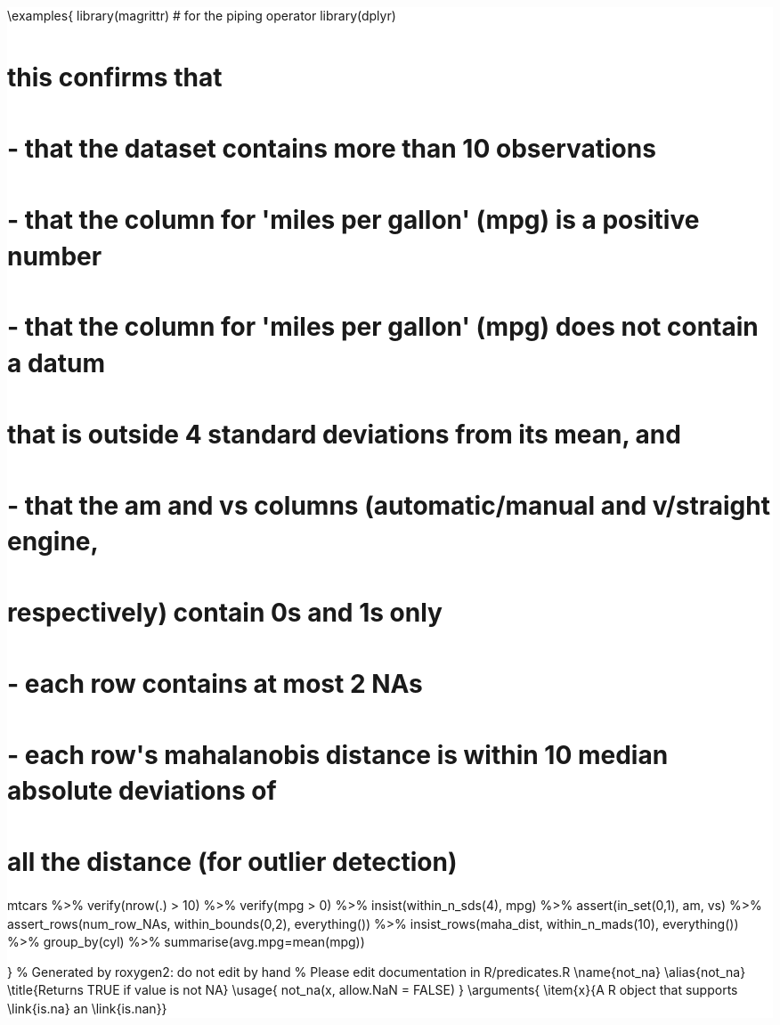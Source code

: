 \examples{
library(magrittr)     # for the piping operator
library(dplyr)

# this confirms that
#   - that the dataset contains more than 10 observations
#   - that the column for 'miles per gallon' (mpg) is a positive number
#   - that the column for 'miles per gallon' (mpg) does not contain a datum
#     that is outside 4 standard deviations from its mean, and
#   - that the am and vs columns (automatic/manual and v/straight engine,
#     respectively) contain 0s and 1s only
#   - each row contains at most 2 NAs
#   - each row's mahalanobis distance is within 10 median absolute deviations of
#     all the distance (for outlier detection)

mtcars \%>\%
  verify(nrow(.) > 10) \%>\%
  verify(mpg > 0) \%>\%
  insist(within_n_sds(4), mpg) \%>\%
  assert(in_set(0,1), am, vs) \%>\%
  assert_rows(num_row_NAs, within_bounds(0,2), everything()) \%>\%
  insist_rows(maha_dist, within_n_mads(10), everything()) \%>\%
  group_by(cyl) \%>\%
  summarise(avg.mpg=mean(mpg))


}
% Generated by roxygen2: do not edit by hand
% Please edit documentation in R/predicates.R
\name{not_na}
\alias{not_na}
\title{Returns TRUE if value is not NA}
\usage{
not_na(x, allow.NaN = FALSE)
}
\arguments{
\item{x}{A R object that supports \link{is.na} an \link{is.nan}}
